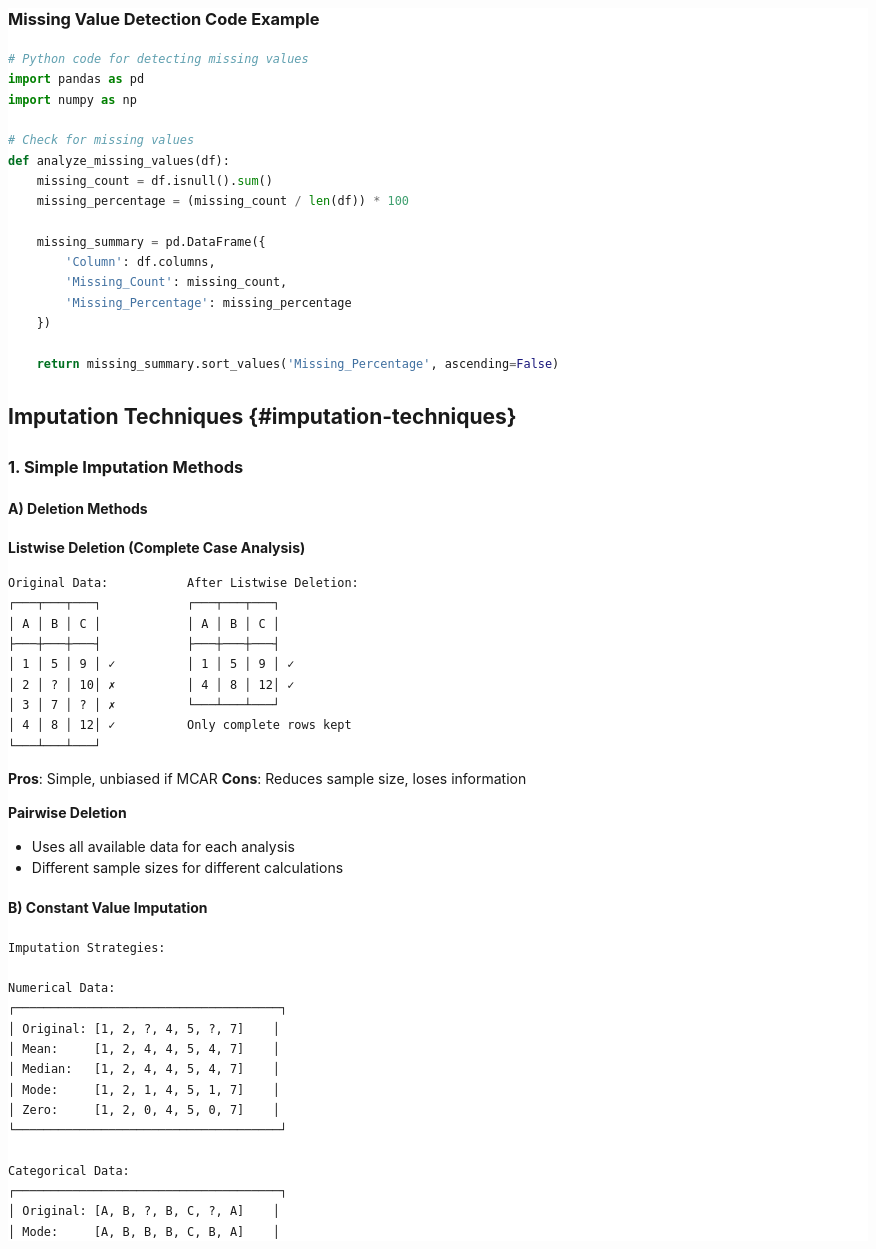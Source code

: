 ### Missing Value Detection Code Example

```python
# Python code for detecting missing values
import pandas as pd
import numpy as np

# Check for missing values
def analyze_missing_values(df):
    missing_count = df.isnull().sum()
    missing_percentage = (missing_count / len(df)) * 100
    
    missing_summary = pd.DataFrame({
        'Column': df.columns,
        'Missing_Count': missing_count,
        'Missing_Percentage': missing_percentage
    })
    
    return missing_summary.sort_values('Missing_Percentage', ascending=False)
```

## Imputation Techniques {#imputation-techniques}

### 1. Simple Imputation Methods

#### A) Deletion Methods

**Listwise Deletion (Complete Case Analysis)**
```
Original Data:           After Listwise Deletion:
┌───┬───┬───┐            ┌───┬───┬───┐
│ A │ B │ C │            │ A │ B │ C │
├───┼───┼───┤            ├───┼───┼───┤
│ 1 │ 5 │ 9 │ ✓          │ 1 │ 5 │ 9 │ ✓
│ 2 │ ? │ 10│ ✗          │ 4 │ 8 │ 12│ ✓
│ 3 │ 7 │ ? │ ✗          └───┴───┴───┘
│ 4 │ 8 │ 12│ ✓          Only complete rows kept
└───┴───┴───┘
```

**Pros**: Simple, unbiased if MCAR
**Cons**: Reduces sample size, loses information

**Pairwise Deletion**
- Uses all available data for each analysis
- Different sample sizes for different calculations

#### B) Constant Value Imputation

```
Imputation Strategies:

Numerical Data:
┌─────────────────────────────────────┐
│ Original: [1, 2, ?, 4, 5, ?, 7]    │
│ Mean:     [1, 2, 4, 4, 5, 4, 7]    │
│ Median:   [1, 2, 4, 4, 5, 4, 7]    │
│ Mode:     [1, 2, 1, 4, 5, 1, 7]    │
│ Zero:     [1, 2, 0, 4, 5, 0, 7]    │
└─────────────────────────────────────┘

Categorical Data:
┌─────────────────────────────────────┐
│ Original: [A, B, ?, B, C, ?, A]    │
│ Mode:     [A, B, B, B, C, B, A]    │
```